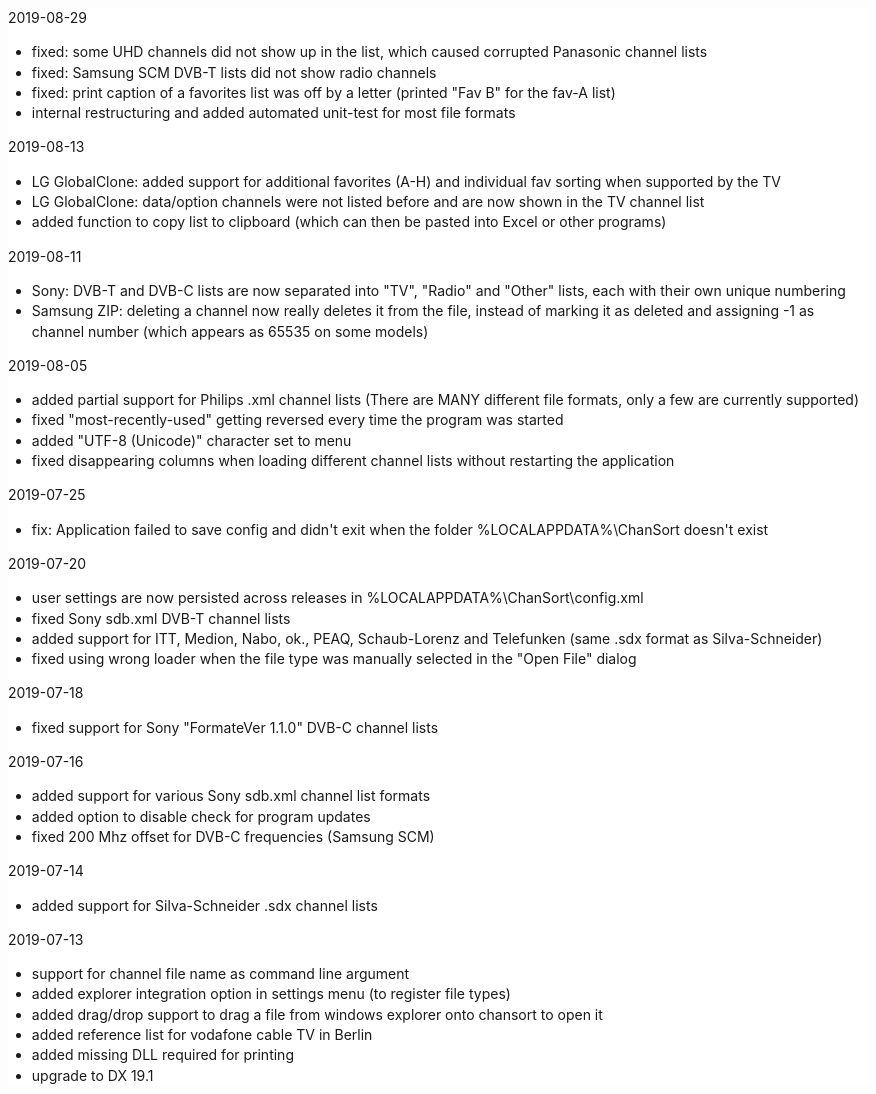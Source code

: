 2019-08-29
- fixed: some UHD channels did not show up in the list, which caused corrupted Panasonic channel lists
- fixed: Samsung SCM DVB-T lists did not show radio channels
- fixed: print caption of a favorites list was off by a letter (printed "Fav B" for the fav-A list)
- internal restructuring and added automated unit-test for most file formats

2019-08-13
- LG GlobalClone: added support for additional favorites (A-H) and individual fav sorting when supported by the TV
- LG GlobalClone: data/option channels were not listed before and are now shown in the TV channel list
- added function to copy list to clipboard (which can then be pasted into Excel or other programs)

2019-08-11
- Sony: DVB-T and DVB-C lists are now separated into "TV", "Radio" and "Other" lists, each with their own unique numbering
- Samsung ZIP: deleting a channel now really deletes it from the file, instead of marking it as deleted
  and assigning -1 as channel number (which appears as 65535 on some models)

2019-08-05
- added partial support for Philips .xml channel lists
  (There are MANY different file formats, only a few are currently supported)
- fixed "most-recently-used" getting reversed every time the program was started
- added "UTF-8 (Unicode)" character set to menu
- fixed disappearing columns when loading different channel lists without restarting the application

2019-07-25
- fix: Application failed to save config and didn't exit when the folder %LOCALAPPDATA%\ChanSort doesn't exist

2019-07-20
- user settings are now persisted across releases in %LOCALAPPDATA%\ChanSort\config.xml
- fixed Sony sdb.xml DVB-T channel lists
- added support for ITT, Medion, Nabo, ok., PEAQ, Schaub-Lorenz and Telefunken (same .sdx format as Silva-Schneider)
- fixed using wrong loader when the file type was manually selected in the "Open File" dialog

2019-07-18
- fixed support for Sony "FormateVer 1.1.0" DVB-C channel lists

2019-07-16
- added support for various Sony sdb.xml channel list formats
- added option to disable check for program updates
- fixed 200 Mhz offset for DVB-C frequencies (Samsung SCM)

2019-07-14
- added support for Silva-Schneider .sdx channel lists

2019-07-13
- support for channel file name as command line argument
- added explorer integration option in settings menu (to register file types)
- added drag/drop support to drag a file from windows explorer onto chansort to open it
- added reference list for vodafone cable TV in Berlin
- added missing DLL required for printing
- upgrade to DX 19.1
